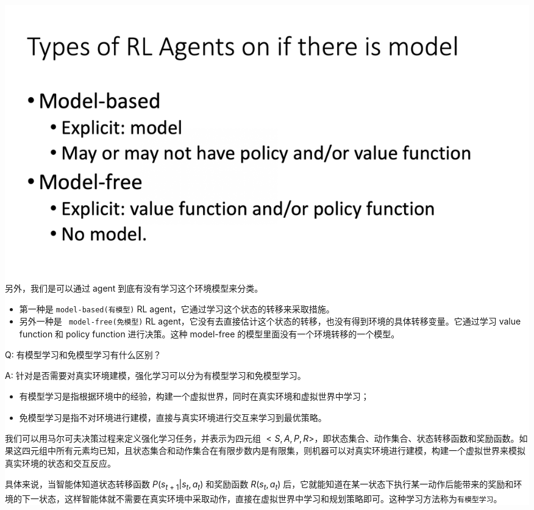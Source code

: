 ![](img/1.34.png)
另外，我们是可以通过 agent 到底有没有学习这个环境模型来分类。

* 第一种是 `model-based(有模型)` RL agent，它通过学习这个状态的转移来采取措施。
* 另外一种是 ` model-free(免模型)` RL agent，它没有去直接估计这个状态的转移，也没有得到环境的具体转移变量。它通过学习 value function 和 policy function 进行决策。这种 model-free 的模型里面没有一个环境转移的一个模型。

Q: 有模型学习和免模型学习有什么区别？

A: 针对是否需要对真实环境建模，强化学习可以分为有模型学习和免模型学习。

* 有模型学习是指根据环境中的经验，构建一个虚拟世界，同时在真实环境和虚拟世界中学习；

* 免模型学习是指不对环境进行建模，直接与真实环境进行交互来学习到最优策略。

我们可以用马尔可夫决策过程来定义强化学习任务，并表示为四元组 $<S,A,P,R>$，即状态集合、动作集合、状态转移函数和奖励函数。如果这四元组中所有元素均已知，且状态集合和动作集合在有限步数内是有限集，则机器可以对真实环境进行建模，构建一个虚拟世界来模拟真实环境的状态和交互反应。

具体来说，当智能体知道状态转移函数 $P(s_{t+1}|s_t,a_t)$ 和奖励函数 $R(s_t,a_t)$ 后，它就能知道在某一状态下执行某一动作后能带来的奖励和环境的下一状态，这样智能体就不需要在真实环境中采取动作，直接在虚拟世界中学习和规划策略即可。这种学习方法称为`有模型学习`。
